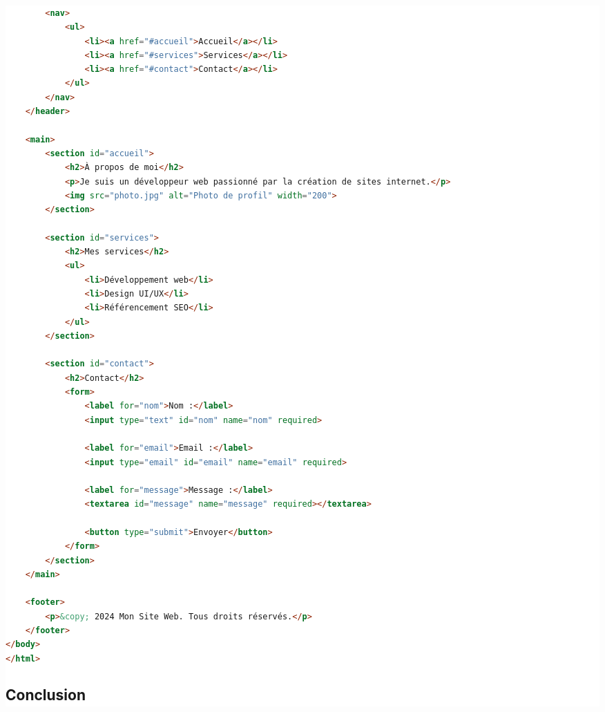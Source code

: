 ```html
        <nav>
            <ul>
                <li><a href="#accueil">Accueil</a></li>
                <li><a href="#services">Services</a></li>
                <li><a href="#contact">Contact</a></li>
            </ul>
        </nav>
    </header>

    <main>
        <section id="accueil">
            <h2>À propos de moi</h2>
            <p>Je suis un développeur web passionné par la création de sites internet.</p>
            <img src="photo.jpg" alt="Photo de profil" width="200">
        </section>

        <section id="services">
            <h2>Mes services</h2>
            <ul>
                <li>Développement web</li>
                <li>Design UI/UX</li>
                <li>Référencement SEO</li>
            </ul>
        </section>

        <section id="contact">
            <h2>Contact</h2>
            <form>
                <label for="nom">Nom :</label>
                <input type="text" id="nom" name="nom" required>
                
                <label for="email">Email :</label>
                <input type="email" id="email" name="email" required>
                
                <label for="message">Message :</label>
                <textarea id="message" name="message" required></textarea>
                
                <button type="submit">Envoyer</button>
            </form>
        </section>
    </main>

    <footer>
        <p>&copy; 2024 Mon Site Web. Tous droits réservés.</p>
    </footer>
</body>
</html>
```

## Conclusion
